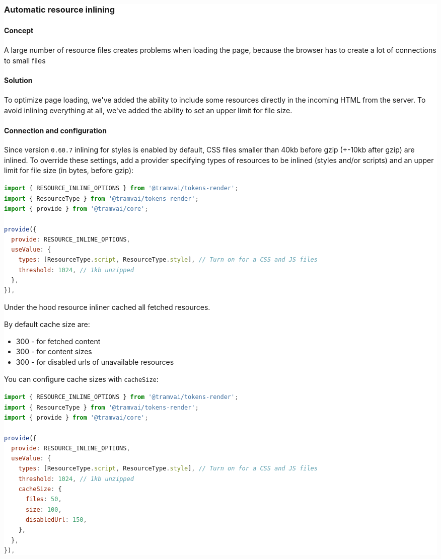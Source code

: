 ### Automatic resource inlining

#### Concept

A large number of resource files creates problems when loading the page, because the browser has to create a lot of connections to small files

#### Solution

To optimize page loading, we've added the ability to include some resources directly in the incoming HTML from the server.
To avoid inlining everything at all, we've added the ability to set an upper limit for file size.

#### Connection and configuration

Since version `0.60.7` inlining for styles is enabled by default, CSS files smaller than 40kb before gzip (+-10kb after gzip) are inlined.
To override these settings, add a provider specifying types of resources to be inlined (styles and/or scripts) and an upper limit for file size (in bytes, before gzip):

```js
import { RESOURCE_INLINE_OPTIONS } from '@tramvai/tokens-render';
import { ResourceType } from '@tramvai/tokens-render';
import { provide } from '@tramvai/core';

provide({
  provide: RESOURCE_INLINE_OPTIONS,
  useValue: {
    types: [ResourceType.script, ResourceType.style], // Turn on for a CSS and JS files
    threshold: 1024, // 1kb unzipped
  },
}),
```

Under the hood resource inliner cached all fetched resources.

By default cache size are:
- 300 - for fetched content
- 300 - for content sizes
- 300 - for disabled urls of unavailable resources

You can configure cache sizes with `cacheSize`:

```js
import { RESOURCE_INLINE_OPTIONS } from '@tramvai/tokens-render';
import { ResourceType } from '@tramvai/tokens-render';
import { provide } from '@tramvai/core';

provide({
  provide: RESOURCE_INLINE_OPTIONS,
  useValue: {
    types: [ResourceType.script, ResourceType.style], // Turn on for a CSS and JS files
    threshold: 1024, // 1kb unzipped
    cacheSize: {
      files: 50,
      size: 100,
      disabledUrl: 150,
    },
  },
}),
```
